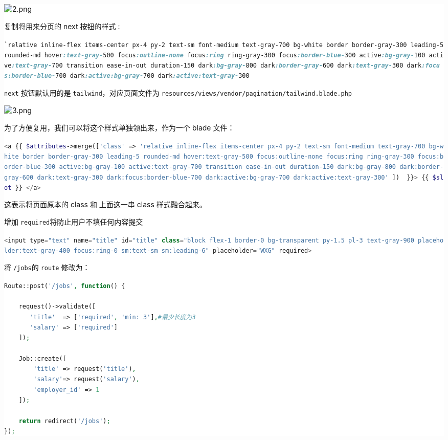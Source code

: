 ![2.png](https://s2.loli.net/2024/06/04/3s49klJEDNYpIbo.png)

复制将用来分页的 next 按钮的样式 :

```css
`relative inline-flex items-center px-4 py-2 text-sm font-medium text-gray-700 bg-white border border-gray-300 leading-5 rounded-md hover:text-gray-500 focus:outline-none focus:ring ring-gray-300 focus:border-blue-300 active:bg-gray-100 active:text-gray-700 transition ease-in-out duration-150 dark:bg-gray-800 dark:border-gray-600 dark:text-gray-300 dark:focus:border-blue-700 dark:active:bg-gray-700 dark:active:text-gray-300
```

`next` 按钮默认用的是 `tailwind`，对应页面文件为 `resources/views/vendor/pagination/tailwind.blade.php`

![3.png](https://s2.loli.net/2024/06/04/BhwjgXkLs16C5OT.png)

为了方便复用，我们可以将这个样式单独领出来，作为一个 blade 文件：

```php
<a {{ $attributes->merge(['class' => 'relative inline-flex items-center px-4 py-2 text-sm font-medium text-gray-700 bg-white border border-gray-300 leading-5 rounded-md hover:text-gray-500 focus:outline-none focus:ring ring-gray-300 focus:border-blue-300 active:bg-gray-100 active:text-gray-700 transition ease-in-out duration-150 dark:bg-gray-800 dark:border-gray-600 dark:text-gray-300 dark:focus:border-blue-700 dark:active:bg-gray-700 dark:active:text-gray-300' ])  }}> {{ $slot }} </a>
```

这表示将页面原本的 class 和 上面这一串 class 样式融合起来。



增加 `required`将防止用户不填任何内容提交

```php
<input type="text" name="title" id="title" class="block flex-1 border-0 bg-transparent py-1.5 pl-3 text-gray-900 placeholder:text-gray-400 focus:ring-0 sm:text-sm sm:leading-6" placeholder="WXG" required>
```

将 `/jobs`的 `route` 修改为：

```php
Route::post('/jobs', function() {   

    request()->validate([
       'title'  => ['required', 'min: 3'],#最少长度为3
       'salary' => ['required']
    ]);

    Job::create([
        'title' => request('title'), 
        'salary'=> request('salary'),
        'employer_id' => 1
    ]);

    return redirect('/jobs');
});
```
